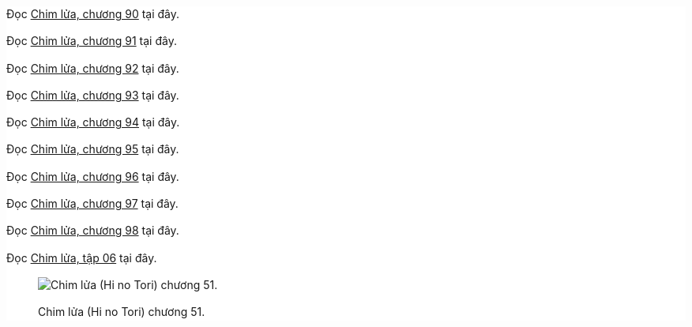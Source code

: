 Đọc [Chim lửa, chương 90](https://nhavantuonglai.com/article/chim-lua-chuong-90) tại đây.

Đọc [Chim lửa, chương 91](https://nhavantuonglai.com/article/chim-lua-chuong-91) tại đây.

Đọc [Chim lửa, chương 92](https://nhavantuonglai.com/article/chim-lua-chuong-92) tại đây.

Đọc [Chim lửa, chương 93](https://nhavantuonglai.com/article/chim-lua-chuong-93) tại đây.

Đọc [Chim lửa, chương 94](https://nhavantuonglai.com/article/chim-lua-chuong-94) tại đây.

Đọc [Chim lửa, chương 95](https://nhavantuonglai.com/article/chim-lua-chuong-95) tại đây.

Đọc [Chim lửa, chương 96](https://nhavantuonglai.com/article/chim-lua-chuong-96) tại đây.

Đọc [Chim lửa, chương 97](https://nhavantuonglai.com/article/chim-lua-chuong-97) tại đây.

Đọc [Chim lửa, chương 98](https://nhavantuonglai.com/article/chim-lua-chuong-98) tại đây.

Đọc [Chim lửa, tập 06](https://banmaixanh.vercel.app/ebook/chim-lua-tap-06.pdf) tại đây.

<figure><img src="https://banmaixanh.vercel.app/image/cover/001-451.jpg" alt="Chim lửa (Hi no Tori) chương 51." title="Chim lửa (Hi no Tori) chương 51." height=100% width=100%><figcaption><p>Chim lửa (Hi no Tori) chương 51.</p></figcaption></figure>